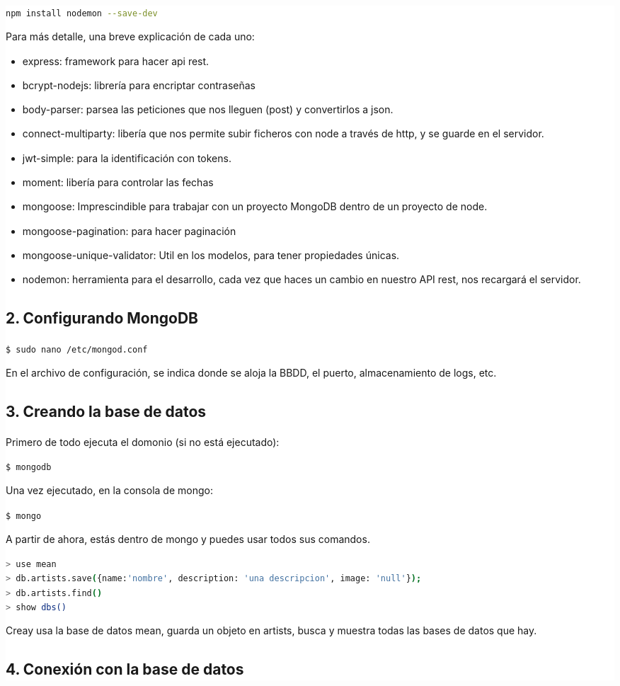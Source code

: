 ```bash
npm install nodemon --save-dev
```

Para más detalle, una breve explicación de cada uno:
- express: framework para hacer api rest.
- bcrypt-nodejs: librería para encriptar contraseñas
- body-parser: parsea las peticiones que nos lleguen (post) y convertirlos a json.
- connect-multiparty: libería que nos permite subir ficheros con node a través de http, y se guarde en el servidor.
- jwt-simple: para la identificación con tokens.
- moment: libería para controlar las fechas
- mongoose: Imprescindible para trabajar con un proyecto MongoDB dentro de un proyecto de node.
- mongoose-pagination: para hacer paginación
- mongoose-unique-validator: Util en los modelos, para tener propiedades únicas.


- nodemon: herramienta para el desarrollo, cada vez que haces un cambio en nuestro API rest, nos recargará el servidor.

## 2. Configurando MongoDB

```bash
$ sudo nano /etc/mongod.conf
```

En el archivo de configuración, se indica donde se aloja la BBDD, el puerto, almacenamiento de logs, etc.


## 3. Creando la base de datos

Primero de todo ejecuta el domonio (si no está ejecutado):

```bash
$ mongodb
```

Una vez ejecutado, en la consola de mongo:

```bash
$ mongo
```

A partir de ahora, estás dentro de mongo y puedes usar todos sus comandos.

```bash
> use mean
> db.artists.save({name:'nombre', description: 'una descripcion', image: 'null'});
> db.artists.find()
> show dbs()
```

Creay usa la base de datos mean, guarda un objeto en artists, busca y muestra todas las bases de datos que hay.



## 4. Conexión con la base de datos
